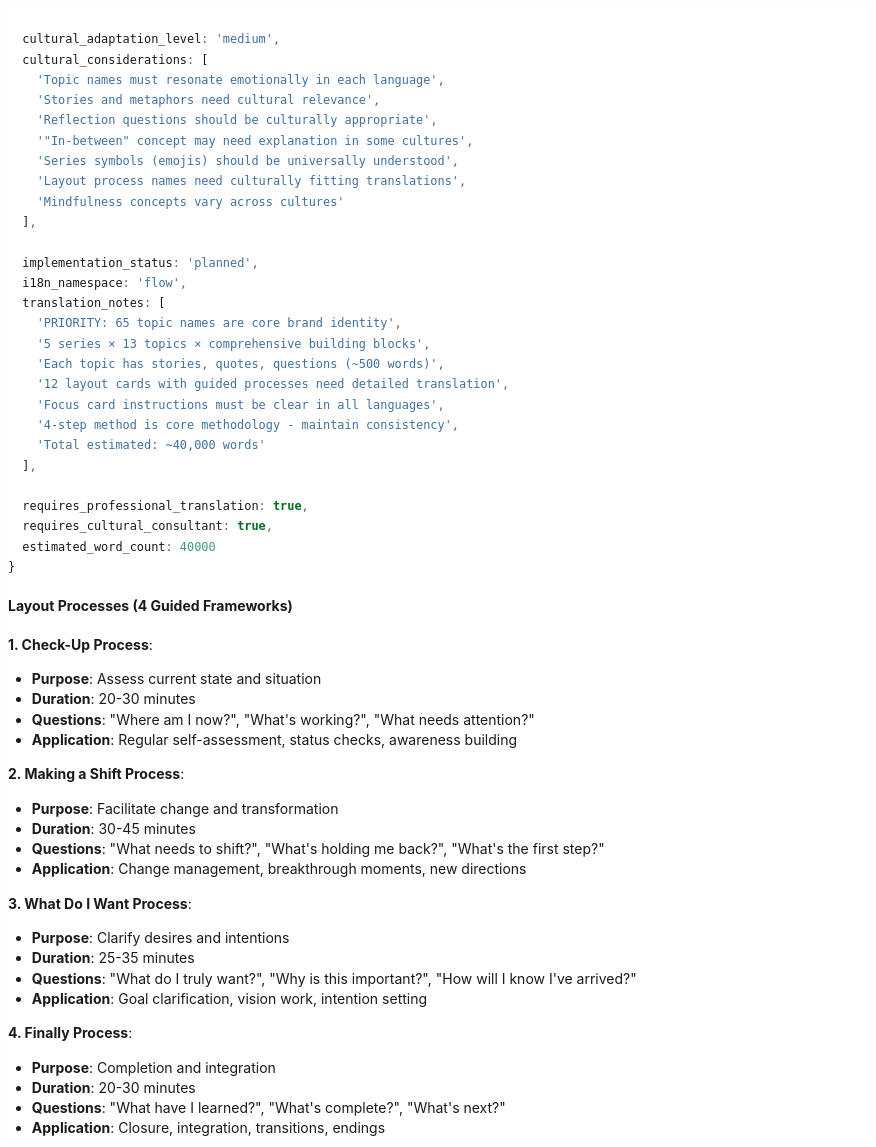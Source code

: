 ```typescript
  
  cultural_adaptation_level: 'medium',
  cultural_considerations: [
    'Topic names must resonate emotionally in each language',
    'Stories and metaphors need cultural relevance',
    'Reflection questions should be culturally appropriate',
    '"In-between" concept may need explanation in some cultures',
    'Series symbols (emojis) should be universally understood',
    'Layout process names need culturally fitting translations',
    'Mindfulness concepts vary across cultures'
  ],
  
  implementation_status: 'planned',
  i18n_namespace: 'flow',
  translation_notes: [
    'PRIORITY: 65 topic names are core brand identity',
    '5 series × 13 topics × comprehensive building blocks',
    'Each topic has stories, quotes, questions (~500 words)',
    '12 layout cards with guided processes need detailed translation',
    'Focus card instructions must be clear in all languages',
    '4-step method is core methodology - maintain consistency',
    'Total estimated: ~40,000 words'
  ],
  
  requires_professional_translation: true,
  requires_cultural_consultant: true,
  estimated_word_count: 40000
}
```

#### Layout Processes (4 Guided Frameworks)

**1. Check-Up Process**:
- **Purpose**: Assess current state and situation
- **Duration**: 20-30 minutes
- **Questions**: "Where am I now?", "What's working?", "What needs attention?"
- **Application**: Regular self-assessment, status checks, awareness building

**2. Making a Shift Process**:
- **Purpose**: Facilitate change and transformation
- **Duration**: 30-45 minutes
- **Questions**: "What needs to shift?", "What's holding me back?", "What's the first step?"
- **Application**: Change management, breakthrough moments, new directions

**3. What Do I Want Process**:
- **Purpose**: Clarify desires and intentions
- **Duration**: 25-35 minutes
- **Questions**: "What do I truly want?", "Why is this important?", "How will I know I've arrived?"
- **Application**: Goal clarification, vision work, intention setting

**4. Finally Process**:
- **Purpose**: Completion and integration
- **Duration**: 20-30 minutes
- **Questions**: "What have I learned?", "What's complete?", "What's next?"
- **Application**: Closure, integration, transitions, endings
